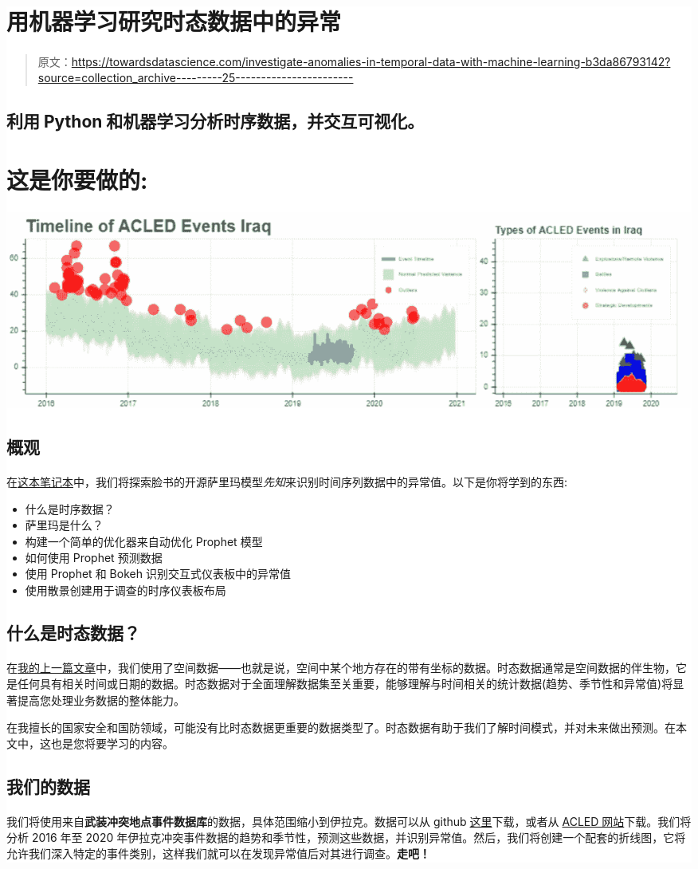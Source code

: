 # 用机器学习研究时态数据中的异常

> 原文：<https://towardsdatascience.com/investigate-anomalies-in-temporal-data-with-machine-learning-b3da86793142?source=collection_archive---------25----------------------->

## 利用 Python 和机器学习分析时序数据，并交互可视化。

# 这是你要做的:

![](img/e9be2a2eccf9298c4df914b383979e7a.png)

## 概观

在[这本笔记本](https://colab.research.google.com/drive/1rrkJ-pcddna7Ft8Zv-xYgPIVMduJi49u?usp=sharing)中，我们将探索脸书的开源萨里玛模型*先知*来识别时间序列数据中的异常值。以下是你将学到的东西:

*   什么是时序数据？
*   萨里玛是什么？
*   构建一个简单的优化器来自动优化 Prophet 模型
*   如何使用 Prophet 预测数据
*   使用 Prophet 和 Bokeh 识别交互式仪表板中的异常值
*   使用散景创建用于调查的时序仪表板布局

## 什么是时态数据？

在[我的上一篇文章](/level-up-your-visualizations-make-interactive-maps-with-python-and-bokeh-7a8c1da911fd)中，我们使用了空间数据——也就是说，空间中某个地方存在的带有坐标的数据。时态数据通常是空间数据的伴生物，它是任何具有相关时间或日期的数据。时态数据对于全面理解数据集至关重要，能够理解与时间相关的统计数据(趋势、季节性和异常值)将显著提高您处理业务数据的整体能力。

在我擅长的国家安全和国防领域，可能没有比时态数据更重要的数据类型了。时态数据有助于我们了解时间模式，并对未来做出预测。在本文中，这也是您将要学习的内容。

## 我们的数据

我们将使用来自**武装冲突地点事件数据库**的数据，具体范围缩小到伊拉克。数据可以从 github [这里](https://raw.githubusercontent.com/ConnerBrew/Iraq-Conflict-Data/master/conflict_data_irq.csv)下载，或者从 [ACLED 网站](http://acleddata.com)下载。我们将分析 2016 年至 2020 年伊拉克冲突事件数据的趋势和季节性，预测这些数据，并识别异常值。然后，我们将创建一个配套的折线图，它将允许我们深入特定的事件类别，这样我们就可以在发现异常值后对其进行调查。**走吧！**
